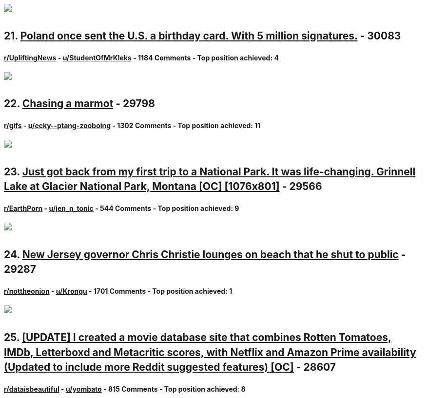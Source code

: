 <a href="https://i.redd.it/2n6tykc1bg7z.png"><img src="https://b.thumbs.redditmedia.com/OqY3VcjOTTIMmDxz3EbResTwrhIYtWJDNR-We0o0wxQ.jpg"></img></a>

## 21. [Poland once sent the U.S. a birthday card. With 5 million signatures.](http://reddit.com/r/UpliftingNews/comments/6l1qb0/poland_once_sent_the_us_a_birthday_card_with_5/) - 30083
#### [r/UpliftingNews](http://reddit.com/r/UpliftingNews) - [u/StudentOfMrKleks](http://reddit.com/u/StudentOfMrKleks) - 1184 Comments - Top position achieved: 4

<a href="https://www.washingtonpost.com/news/retropolis/wp/2017/07/03/americas-standing-may-be-tumbling-now-but-once-upon-a-time-poland-sent-the-u-s-a-birthday-card-with-5-million-signatures/"><img src="https://b.thumbs.redditmedia.com/C-USqwbH1ySJDa6QpM9V3jVnO3cnLaFIdLzKMp8DDDQ.jpg"></img></a>

## 22. [Chasing a marmot](http://reddit.com/r/gifs/comments/6kyz2c/chasing_a_marmot/) - 29798
#### [r/gifs](http://reddit.com/r/gifs) - [u/ecky--ptang-zooboing](http://reddit.com/u/ecky--ptang-zooboing) - 1302 Comments - Top position achieved: 11

<a href="http://i.imgur.com/8Lp9G7O.gifv"><img src="https://a.thumbs.redditmedia.com/vW8FCEb7OpBZPNPhzxzeTNplcv1Pi1E2tZOU_vTTMb4.jpg"></img></a>

## 23. [Just got back from my first trip to a National Park. It was life-changing. Grinnell Lake at Glacier National Park, Montana [OC] [1076x801]](http://reddit.com/r/EarthPorn/comments/6l0vmw/just_got_back_from_my_first_trip_to_a_national/) - 29566
#### [r/EarthPorn](http://reddit.com/r/EarthPorn) - [u/jen_n_tonic](http://reddit.com/u/jen_n_tonic) - 544 Comments - Top position achieved: 9

<a href="http://imgur.com/hhKCX1S"><img src="https://b.thumbs.redditmedia.com/Y5Uyvg1KpwBu4Henp9lTCf9TGCK-uKREK1GsRFws0dE.jpg"></img></a>

## 24. [New Jersey governor Chris Christie lounges on beach that he shut to public](http://reddit.com/r/nottheonion/comments/6kz022/new_jersey_governor_chris_christie_lounges_on/) - 29287
#### [r/nottheonion](http://reddit.com/r/nottheonion) - [u/Krongu](http://reddit.com/u/Krongu) - 1701 Comments - Top position achieved: 1

<a href="https://www.theguardian.com/us-news/2017/jul/03/new-jersey-beach-shut-for-everyone-bar-chris-christie-and-family"><img src="https://b.thumbs.redditmedia.com/kG4BYtuJ0QiGdgOE9hsa2P20XcvozuQ7t_wizlJSwhk.jpg"></img></a>

## 25. [[UPDATE] I created a movie database site that combines Rotten Tomatoes, IMDb, Letterboxd and Metacritic scores, with Netflix and Amazon Prime availability (Updated to include more Reddit suggested features) [OC]](http://reddit.com/r/dataisbeautiful/comments/6kzmi1/update_i_created_a_movie_database_site_that/) - 28607
#### [r/dataisbeautiful](http://reddit.com/r/dataisbeautiful) - [u/yombato](http://reddit.com/u/yombato) - 815 Comments - Top position achieved: 8
